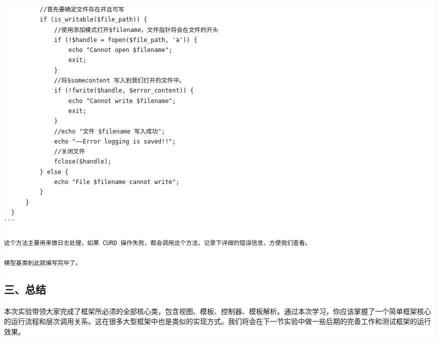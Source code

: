               //首先要确定文件存在并且可写
              if (is_writable($file_path)) {
                  //使用添加模式打开$filename，文件指针将会在文件的开头
                  if (!$handle = fopen($file_path, 'a')) {
                      echo "Cannot open $filename";
                      exit;
                  }
                  //将$somecontent 写入到我们打开的文件中。
                  if (!fwrite($handle, $error_content)) {
                      echo "Cannot write $filename";
                      exit;
                  }
                  //echo "文件 $filename 写入成功";
                  echo "——Error logging is saved!!";
                  //关闭文件
                  fclose($handle);
              } else {
                  echo "File $filename cannot write";
              }
          }
      } 
    ```

    这个方法主要用来做日志处理，如果 CURD 操作失败，都会调用这个方法，记录下详细的错误信息，方便我们查看。

    模型基类到此就编写完毕了。

## 三、总结

本次实验带领大家完成了框架所必须的全部核心类，包含视图、模板、控制器、模板解析。通过本次学习，你应该掌握了一个简单框架核心的运行流程和层次调用关系。这在很多大型框架中也是类似的实现方式。我们将会在下一节实验中做一些后期的完善工作和测试框架的运行效果。